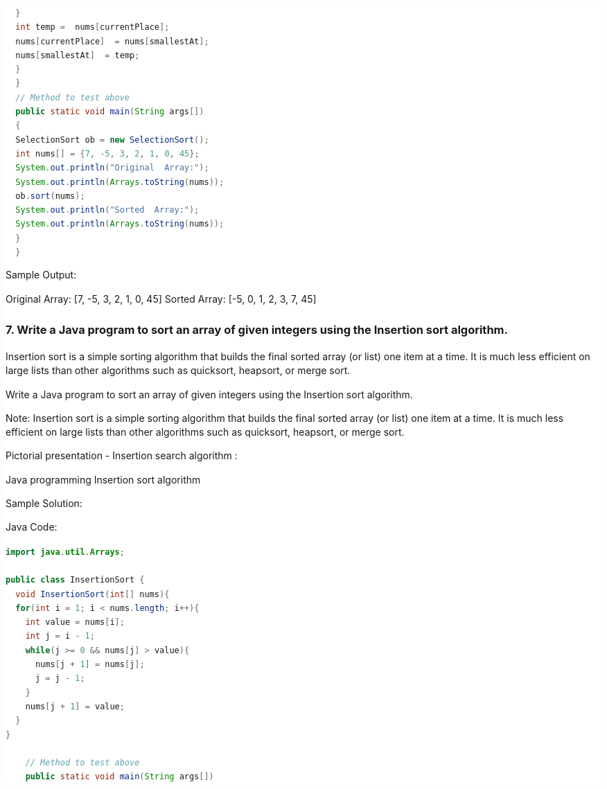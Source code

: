 ```java
  }
  int temp =  nums[currentPlace];
  nums[currentPlace]  = nums[smallestAt];
  nums[smallestAt]  = temp;
  }
  }
  // Method to test above
  public static void main(String args[])
  {
  SelectionSort ob = new SelectionSort();
  int nums[] = {7, -5, 3, 2, 1, 0, 45};
  System.out.println("Original  Array:");
  System.out.println(Arrays.toString(nums));
  ob.sort(nums);
  System.out.println("Sorted  Array:");
  System.out.println(Arrays.toString(nums));
  }        
  }
  ```
Sample Output:

Original  Array:
[7, -5, 3, 2, 1, 0, 45]
Sorted  Array:
[-5, 0, 1, 2, 3, 7, 45]

### 7. Write a Java program to sort an array of given integers using the Insertion sort algorithm.

Insertion sort is a simple sorting algorithm that builds the final sorted array (or list) one item at a time. It is much less efficient on large lists than other algorithms such as quicksort, heapsort, or merge sort.


Write a Java program to sort an array of given integers using the Insertion sort algorithm.

Note:
Insertion sort is a simple sorting algorithm that builds the final sorted array (or list) one item at a time. It is much less efficient on large lists than other algorithms such as quicksort, heapsort, or merge sort.


Pictorial presentation - Insertion search algorithm :

Java programming Insertion sort algorithm

Sample Solution:

Java Code:
```java
import java.util.Arrays;

public class InsertionSort {
  void InsertionSort(int[] nums){
  for(int i = 1; i < nums.length; i++){
    int value = nums[i];
    int j = i - 1;
    while(j >= 0 && nums[j] > value){
      nums[j + 1] = nums[j];
      j = j - 1;
    }
    nums[j + 1] = value;
  }
}
    
	// Method to test above
    public static void main(String args[])
```